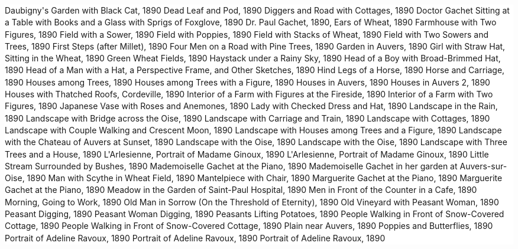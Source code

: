 Daubigny's Garden with Black Cat, 1890
Dead Leaf and Pod, 1890
Diggers and Road with Cottages, 1890
Doctor Gachet Sitting at a Table with Books and a Glass with Sprigs of Foxglove, 1890
Dr. Paul Gachet, 1890,
Ears of Wheat, 1890
Farmhouse with Two Figures, 1890
Field with a Sower, 1890
Field with Poppies, 1890
Field with Stacks of Wheat, 1890
Field with Two Sowers and Trees, 1890
First Steps (after Millet), 1890
Four Men on a Road with Pine Trees, 1890
Garden in Auvers, 1890
Girl with Straw Hat, Sitting in the Wheat, 1890
Green Wheat Fields, 1890
Haystack under a Rainy Sky, 1890
Head of a Boy with Broad-Brimmed Hat, 1890
Head of a Man with a Hat, a Perspective Frame, and Other Sketches, 1890
Hind Legs of a Horse, 1890
Horse and Carriage, 1890
Houses among Trees, 1890
Houses among Trees with a Figure, 1890
Houses in Auvers, 1890
Houses in Auvers 2, 1890
Houses with Thatched Roofs, Cordeville, 1890
Interior of a Farm with Figures at the Fireside, 1890
Interior of a Farm with Two Figures, 1890
Japanese Vase with Roses and Anemones, 1890
Lady with Checked Dress and Hat, 1890
Landscape in the Rain, 1890
Landscape with Bridge across the Oise, 1890
Landscape with Carriage and Train, 1890
Landscape with Cottages, 1890
Landscape with Couple Walking and Crescent Moon, 1890
Landscape with Houses among Trees and a Figure, 1890
Landscape with the Chateau of Auvers at Sunset, 1890
Landscape with the Oise, 1890
Landscape with the Oise, 1890
Landscape with Three Trees and a House, 1890
L'Arlesienne, Portrait of Madame Ginoux, 1890
L'Arlesienne, Portrait of Madame Ginoux, 1890
Little Stream Surrounded by Bushes, 1890
Mademoiselle Gachet at the Piano, 1890
Mademoiselle Gachet in her garden at Auvers-sur-Oise, 1890
Man with Scythe in Wheat Field, 1890
Mantelpiece with Chair, 1890
Marguerite Gachet at the Piano, 1890
Marguerite Gachet at the Piano, 1890
Meadow in the Garden of Saint-Paul Hospital, 1890
Men in Front of the Counter in a Cafe, 1890
Morning, Going to Work, 1890
Old Man in Sorrow (On the Threshold of Eternity), 1890
Old Vineyard with Peasant Woman, 1890
Peasant Digging, 1890
Peasant Woman Digging, 1890
Peasants Lifting Potatoes, 1890
People Walking in Front of Snow-Covered Cottage, 1890
People Walking in Front of Snow-Covered Cottage, 1890
Plain near Auvers, 1890
Poppies and Butterflies, 1890
Portrait of Adeline Ravoux, 1890
Portrait of Adeline Ravoux, 1890
Portrait of Adeline Ravoux, 1890